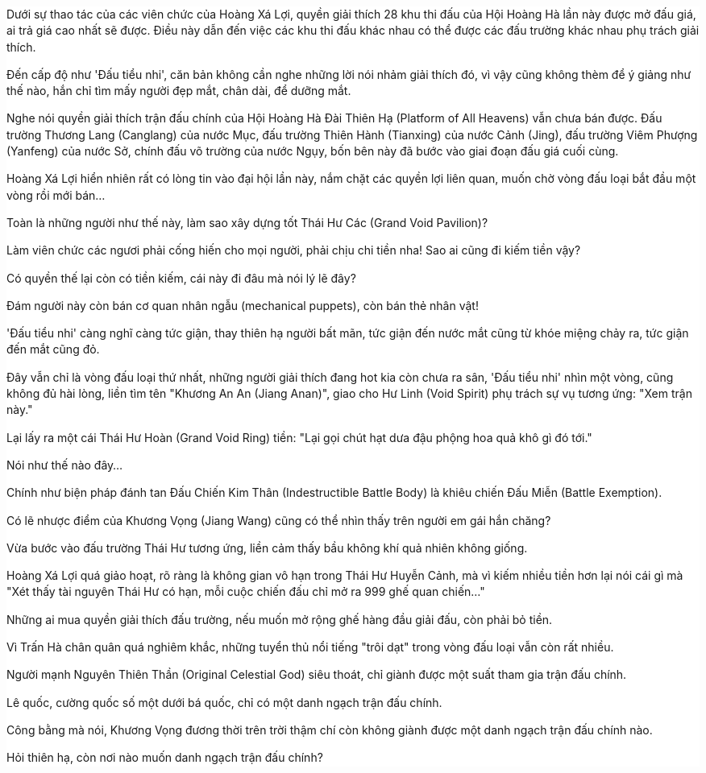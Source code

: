 Dưới sự thao tác của các viên chức của Hoàng Xá Lợi, quyền giải thích 28 khu thi đấu của Hội Hoàng Hà lần này được mở đấu giá, ai trả giá cao nhất sẽ được. Điều này dẫn đến việc các khu thi đấu khác nhau có thể được các đấu trường khác nhau phụ trách giải thích.

Đến cấp độ như 'Đấu tiểu nhi', căn bản không cần nghe những lời nói nhảm giải thích đó, vì vậy cũng không thèm để ý giảng như thế nào, hắn chỉ tìm mấy người đẹp mắt, chân dài, để dưỡng mắt.

Nghe nói quyền giải thích trận đấu chính của Hội Hoàng Hà Đài Thiên Hạ (Platform of All Heavens) vẫn chưa bán được. Đấu trường Thương Lang (Canglang) của nước Mục, đấu trường Thiên Hành (Tianxing) của nước Cảnh (Jing), đấu trường Viêm Phượng (Yanfeng) của nước Sở, chính đấu võ trường của nước Ngụy, bốn bên này đã bước vào giai đoạn đấu giá cuối cùng.

Hoàng Xá Lợi hiển nhiên rất có lòng tin vào đại hội lần này, nắm chặt các quyền lợi liên quan, muốn chờ vòng đấu loại bắt đầu một vòng rồi mới bán…

Toàn là những người như thế này, làm sao xây dựng tốt Thái Hư Các (Grand Void Pavilion)?

Làm viên chức các ngươi phải cống hiến cho mọi người, phải chịu chi tiền nha! Sao ai cũng đi kiếm tiền vậy?

Có quyền thế lại còn có tiền kiếm, cái này đi đâu mà nói lý lẽ đây?

Đám người này còn bán cơ quan nhân ngẫu (mechanical puppets), còn bán thẻ nhân vật!

'Đấu tiểu nhi' càng nghĩ càng tức giận, thay thiên hạ người bất mãn, tức giận đến nước mắt cũng từ khóe miệng chảy ra, tức giận đến mắt cũng đỏ.

Đây vẫn chỉ là vòng đấu loại thứ nhất, những người giải thích đang hot kia còn chưa ra sân, 'Đấu tiểu nhi' nhìn một vòng, cũng không đủ hài lòng, liền tìm tên "Khương An An (Jiang Anan)", giao cho Hư Linh (Void Spirit) phụ trách sự vụ tương ứng: "Xem trận này."

Lại lấy ra một cái Thái Hư Hoàn (Grand Void Ring) tiền: "Lại gọi chút hạt dưa đậu phộng hoa quả khô gì đó tới."

Nói như thế nào đây…

Chính như biện pháp đánh tan Đấu Chiến Kim Thân (Indestructible Battle Body) là khiêu chiến Đấu Miễn (Battle Exemption).

Có lẽ nhược điểm của Khương Vọng (Jiang Wang) cũng có thể nhìn thấy trên người em gái hắn chăng?

Vừa bước vào đấu trường Thái Hư tương ứng, liền cảm thấy bầu không khí quả nhiên không giống.

Hoàng Xá Lợi quá giảo hoạt, rõ ràng là không gian vô hạn trong Thái Hư Huyễn Cảnh, mà vì kiếm nhiều tiền hơn lại nói cái gì mà "Xét thấy tài nguyên Thái Hư có hạn, mỗi cuộc chiến đấu chỉ mở ra 999 ghế quan chiến…"

Những ai mua quyền giải thích đấu trường, nếu muốn mở rộng ghế hàng đầu giải đấu, còn phải bỏ tiền.

Vì Trấn Hà chân quân quá nghiêm khắc, những tuyển thủ nổi tiếng "trôi dạt" trong vòng đấu loại vẫn còn rất nhiều.

Người mạnh Nguyên Thiên Thần (Original Celestial God) siêu thoát, chỉ giành được một suất tham gia trận đấu chính.

Lê quốc, cường quốc số một dưới bá quốc, chỉ có một danh ngạch trận đấu chính.

Công bằng mà nói, Khương Vọng đương thời trên trời thậm chí còn không giành được một danh ngạch trận đấu chính nào.

Hỏi thiên hạ, còn nơi nào muốn danh ngạch trận đấu chính?
